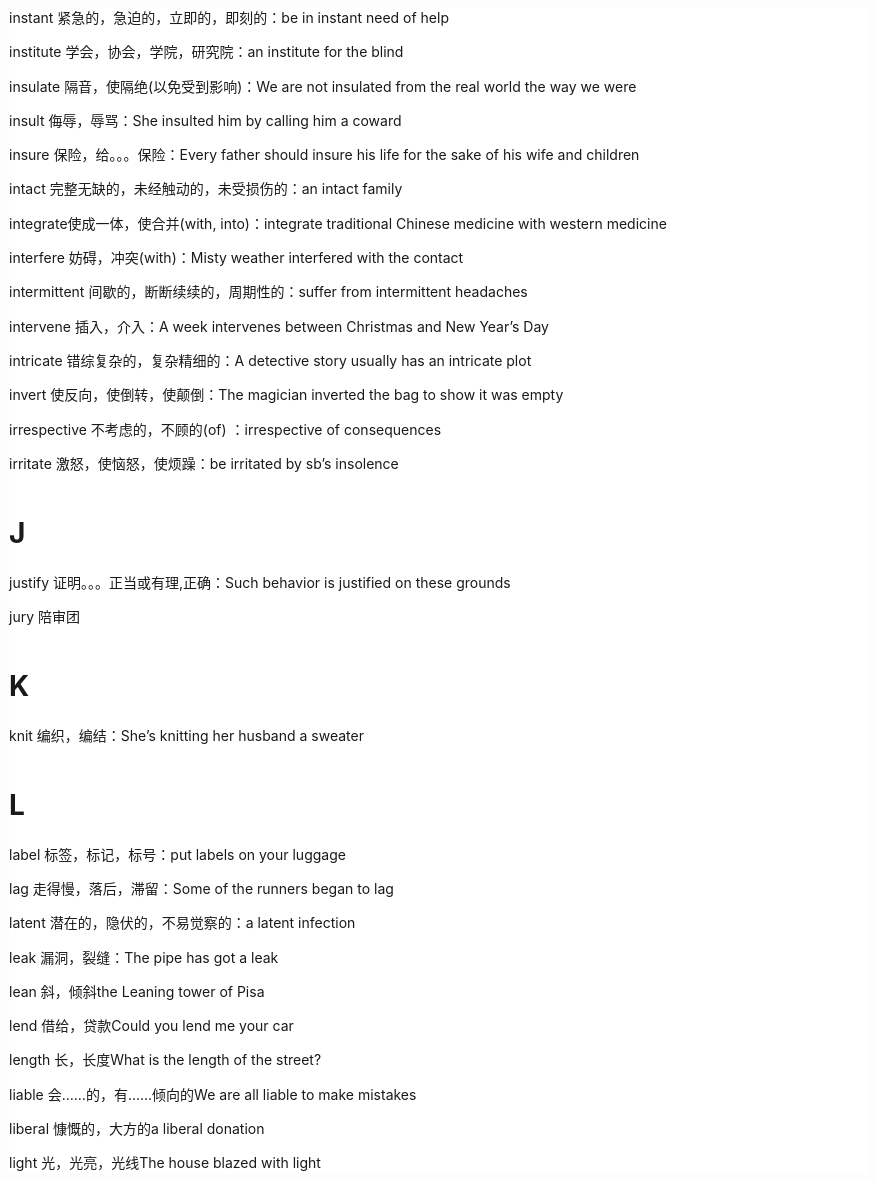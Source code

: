 instant 紧急的，急迫的，立即的，即刻的：be in instant need of help

institute 学会，协会，学院，研究院：an institute for the blind

insulate 隔音，使隔绝(以免受到影响)：We are not insulated from the real world the way we were

insult 侮辱，辱骂：She insulted him by calling him a coward

insure 保险，给。。。保险：Every father should insure his life for the sake of his wife and children

intact 完整无缺的，未经触动的，未受损伤的：an intact family

integrate使成一体，使合并(with, into)：integrate traditional Chinese medicine with western medicine

interfere 妨碍，冲突(with)：Misty weather interfered with the contact

intermittent 间歇的，断断续续的，周期性的：suffer from intermittent headaches

intervene 插入，介入：A week intervenes between Christmas and New Year’s Day

intricate 错综复杂的，复杂精细的：A detective story usually has an intricate plot

invert 使反向，使倒转，使颠倒：The magician inverted the bag to show it was empty

irrespective 不考虑的，不顾的(of) ：irrespective of consequences

irritate 激怒，使恼怒，使烦躁：be irritated by sb’s insolence

# J

justify 证明。。。正当或有理,正确：Such behavior is justified on these grounds

jury 陪审团

# K

knit 编织，编结：She’s knitting her husband a sweater

# L

label 标签，标记，标号：put labels on your luggage

lag 走得慢，落后，滞留：Some of the runners began to lag

latent 潜在的，隐伏的，不易觉察的：a latent infection

leak 漏洞，裂缝：The pipe has got a leak

lean 斜，倾斜the Leaning tower of Pisa

lend 借给，贷款Could you lend me your car

length 长，长度What is the length of the street?

liable 会……的，有……倾向的We are all liable to make mistakes

liberal 慷慨的，大方的a liberal donation

light 光，光亮，光线The house blazed with light

